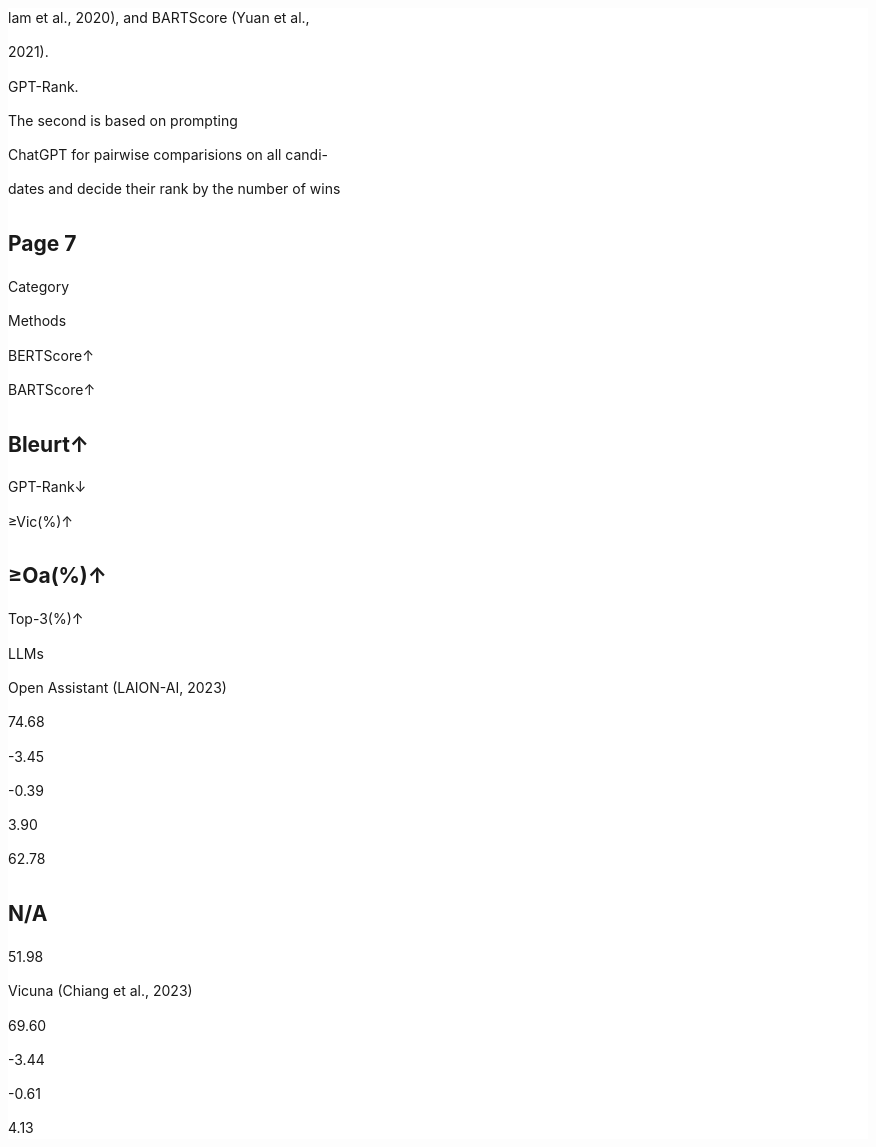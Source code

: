 lam et al., 2020), and BARTScore (Yuan et al.,

2021).

GPT-Rank.

The second is based on prompting

ChatGPT for pairwise comparisions on all candi-

dates and decide their rank by the number of wins

## Page 7

Category

Methods

BERTScore↑

BARTScore↑

## Bleurt↑

GPT-Rank↓

≥Vic(%)↑

## ≥Oa(%)↑

Top-3(%)↑

LLMs

Open Assistant (LAION-AI, 2023)

74.68

-3.45

-0.39

3.90

62.78

## N/A

51.98

Vicuna (Chiang et al., 2023)

69.60

-3.44

-0.61

4.13
